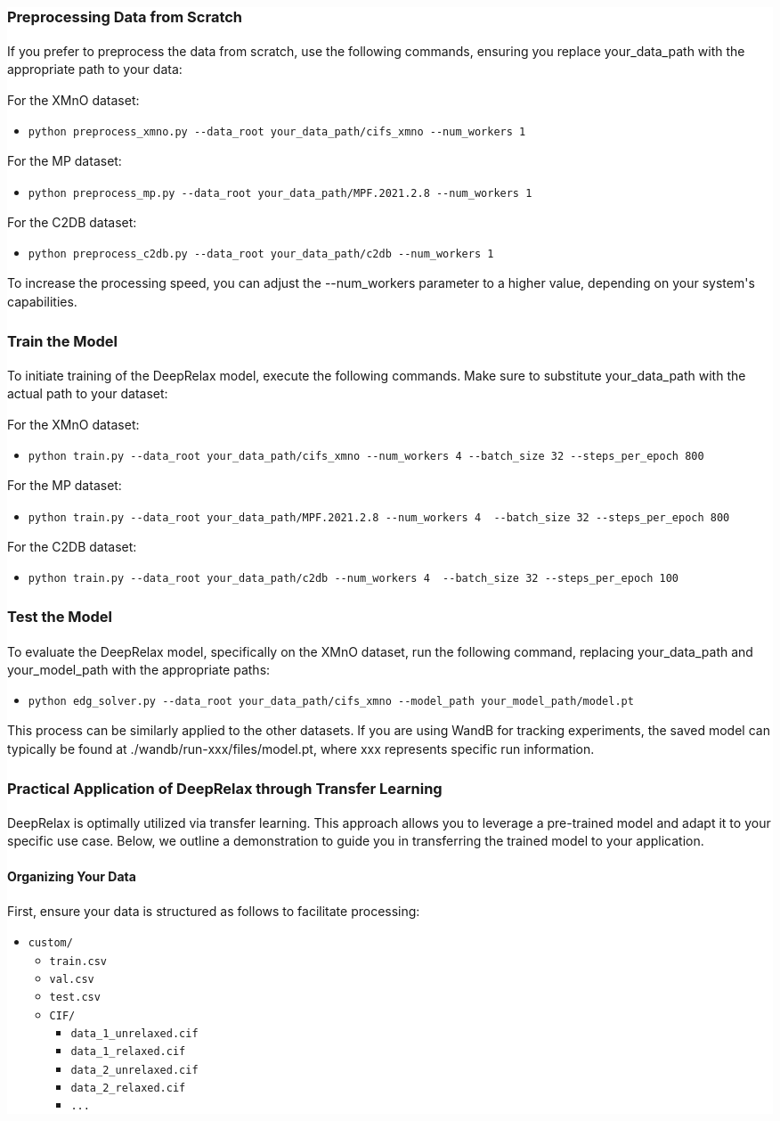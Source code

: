 ### Preprocessing Data from Scratch
If you prefer to preprocess the data from scratch, use the following commands, ensuring you replace your_data_path with the appropriate path to your data:

For the XMnO dataset:

- `python preprocess_xmno.py --data_root your_data_path/cifs_xmno --num_workers 1`

For the MP dataset:

- `python preprocess_mp.py --data_root your_data_path/MPF.2021.2.8 --num_workers 1`

For the C2DB dataset:

- `python preprocess_c2db.py --data_root your_data_path/c2db --num_workers 1`

To increase the processing speed, you can adjust the --num_workers parameter to a higher value, depending on your system's capabilities.

### Train the Model
To initiate training of the DeepRelax model, execute the following commands. Make sure to substitute your_data_path with the actual path to your dataset:

For the XMnO dataset:
- `python train.py --data_root your_data_path/cifs_xmno --num_workers 4 --batch_size 32 --steps_per_epoch 800`

For the MP dataset:
- `python train.py --data_root your_data_path/MPF.2021.2.8 --num_workers 4  --batch_size 32 --steps_per_epoch 800`

For the C2DB dataset:
- `python train.py --data_root your_data_path/c2db --num_workers 4  --batch_size 32 --steps_per_epoch 100`

### Test the Model
To evaluate the DeepRelax model, specifically on the XMnO dataset, run the following command, replacing your_data_path and your_model_path with the appropriate paths:
- `python edg_solver.py --data_root your_data_path/cifs_xmno --model_path your_model_path/model.pt`

This process can be similarly applied to the other datasets. If you are using WandB for tracking experiments, the saved model can typically be found at ./wandb/run-xxx/files/model.pt, where xxx represents specific run information.

### Practical Application of DeepRelax through Transfer Learning
DeepRelax is optimally utilized via transfer learning. This approach allows you to leverage a pre-trained model and adapt it to your specific use case. Below, we outline a demonstration to guide you in transferring the trained model to your application.<br>
#### Organizing Your Data
First, ensure your data is structured as follows to facilitate processing:
- `custom/`
  - `train.csv`
  - `val.csv`
  - `test.csv`
  - `CIF/`
    - `data_1_unrelaxed.cif`
    - `data_1_relaxed.cif`
    - `data_2_unrelaxed.cif`
    - `data_2_relaxed.cif`
    - `...`
